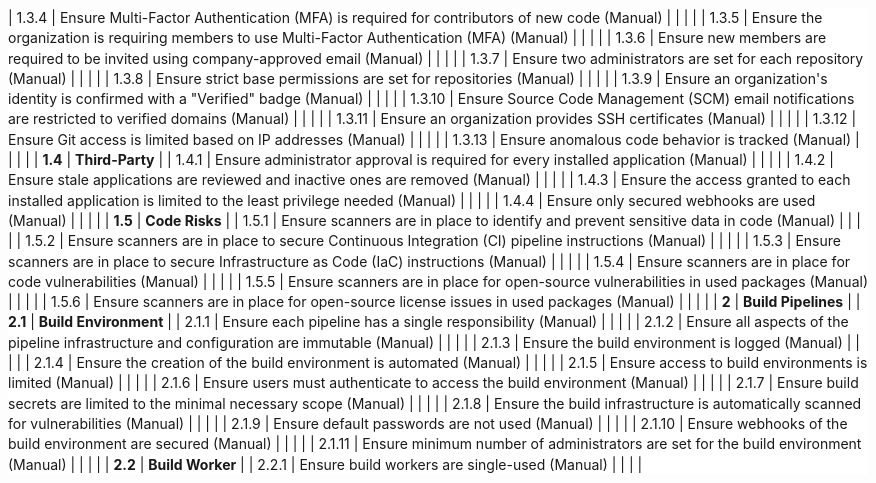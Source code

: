 | 1.3.4 | Ensure Multi-Factor Authentication (MFA) is required for contributors of new code (Manual) |  |  |  |
| 1.3.5 | Ensure the organization is requiring members to use Multi-Factor Authentication (MFA) (Manual) |  |  |  |
| 1.3.6 | Ensure new members are required to be invited using company-approved email (Manual) |  |  |  |
| 1.3.7 | Ensure two administrators are set for each repository (Manual) |  |  |  |
| 1.3.8 | Ensure strict base permissions are set for repositories (Manual) |  |  |  |
| 1.3.9 | Ensure an organization's identity is confirmed with a "Verified" badge (Manual) |  |  |  |
| 1.3.10 | Ensure Source Code Management (SCM) email notifications are restricted to verified domains (Manual) |  |  |  |
| 1.3.11 | Ensure an organization provides SSH certificates (Manual) |  |  |  |
| 1.3.12 | Ensure Git access is limited based on IP addresses (Manual) |  |  |  |
| 1.3.13 | Ensure anomalous code behavior is tracked (Manual) |  |  |  |
| **1.4** | **Third-Party** |
| 1.4.1 | Ensure administrator approval is required for every installed application (Manual) |  |  |  |
| 1.4.2 | Ensure stale applications are reviewed and inactive ones are removed (Manual) |  |  |  |
| 1.4.3 | Ensure the access granted to each installed application is limited to the least privilege needed (Manual) |  |  |  |
| 1.4.4 | Ensure only secured webhooks are used (Manual) |  |  |  |
| **1.5** | **Code Risks** |
| 1.5.1 | Ensure scanners are in place to identify and prevent sensitive data in code (Manual) |  |  |  |
| 1.5.2 | Ensure scanners are in place to secure Continuous Integration (CI) pipeline instructions (Manual) |  |  |  |
| 1.5.3 | Ensure scanners are in place to secure Infrastructure as Code (IaC) instructions (Manual) |  |  |  |
| 1.5.4 | Ensure scanners are in place for code vulnerabilities (Manual) |  |  |  |
| 1.5.5 | Ensure scanners are in place for open-source vulnerabilities in used packages (Manual) |  |  |  |
| 1.5.6 | Ensure scanners are in place for open-source license issues in used packages (Manual) |  |  |  |
| **2** | **Build Pipelines** |
| **2.1** | **Build Environment** |
| 2.1.1 | Ensure each pipeline has a single responsibility (Manual) |  |  |  |
| 2.1.2 | Ensure all aspects of the pipeline infrastructure and configuration are immutable (Manual) |  |  |  |
| 2.1.3 | Ensure the build environment is logged (Manual) |  |  |  |
| 2.1.4 | Ensure the creation of the build environment is automated (Manual) |  |  |  |
| 2.1.5 | Ensure access to build environments is limited (Manual) |  |  |  |
| 2.1.6 | Ensure users must authenticate to access the build environment (Manual) |  |  |  |
| 2.1.7 | Ensure build secrets are limited to the minimal necessary scope (Manual) |  |  |  |
| 2.1.8 | Ensure the build infrastructure is automatically scanned for vulnerabilities (Manual) |  |  |  |
| 2.1.9 | Ensure default passwords are not used (Manual) |  |  |  |
| 2.1.10 | Ensure webhooks of the build environment are secured (Manual) |  |  |  |
| 2.1.11 | Ensure minimum number of administrators are set for the build environment (Manual) |  |  |  |
| **2.2** | **Build Worker** |
| 2.2.1 | Ensure build workers are single-used (Manual) |  |  |  |